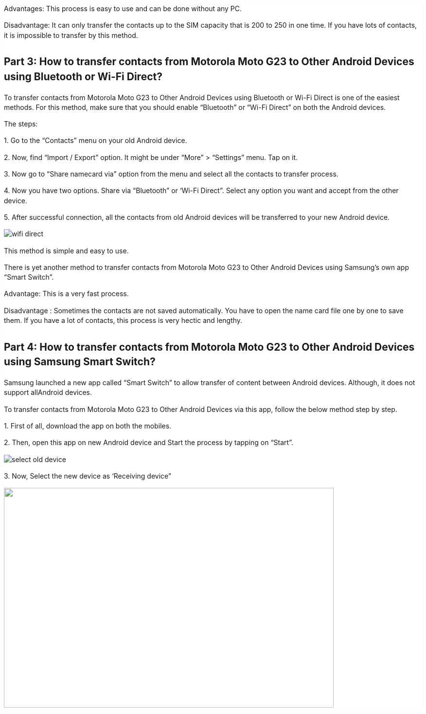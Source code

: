 Advantages: This process is easy to use and can be done without any PC.

Disadvantage: It can only transfer the contacts up to the SIM capacity that is 200 to 250 in one time. If you have lots of contacts, it is impossible to transfer by this method.

## Part 3: How to transfer contacts from Motorola Moto G23 to Other Android Devices using Bluetooth or Wi-Fi Direct?

To transfer contacts from Motorola Moto G23 to Other Android Devices using Bluetooth or Wi-Fi Direct is one of the easiest methods. For this method, make sure that you should enable “Bluetooth” or “Wi-Fi Direct” on both the Android devices.

The steps:

1\. Go to the “Contacts” menu on your old Android device.

2\. Now, find “Import / Export” option. It might be under “More” > “Settings” menu. Tap on it.

3\. Now go to “Share namecard via” option from the menu and select all the contacts to transfer process.

4\. Now you have two options. Share via “Bluetooth” or ‘Wi-Fi Direct”. Select any option you want and accept from the other device.

5\. After successful connection, all the contacts from old Android devices will be transferred to your new Android device.

![wifi direct](https://images.wondershare.com/drfone/article/2017/05/14945041942239.jpg)

This method is simple and easy to use.

There is yet another method to transfer contacts from Motorola Moto G23 to Other Android Devices using Samsung’s own app “Smart Switch”.

Advantage: This is a very fast process.

Disadvantage : Sometimes the contacts are not saved automatically. You have to open the name card file one by one to save them. If you have a lot of contacts, this process is very hectic and lengthy.

## Part 4: How to transfer contacts from Motorola Moto G23 to Other Android Devices using Samsung Smart Switch?

Samsung launched a new app called “Smart Switch” to allow transfer of content between Android devices. Although, it does not support allAndroid devices.

To transfer contacts from Motorola Moto G23 to Other Android Devices via this app, follow the below method step by step.

1\. First of all, download the app on both the mobiles.

2\. Then, open this app on new Android device and Start the process by tapping on “Start”.

![select old device](https://images.wondershare.com/drfone/article/2017/05/14945045848700.jpg)

3\. Now, Select the new device as ‘Receiving device”


<a href="https://ukaidot.sjv.io/c/5597632/1793234/19578" target="_top" id="1793234"><img src="//a.impactradius-go.com/display-ad/19578-1793234" border="0" alt="" width="678" height="452"/></a><img height="0" width="0" src="https://imp.pxf.io/i/5597632/1793234/19578" style="position:absolute;visibility:hidden;" border="0" />
